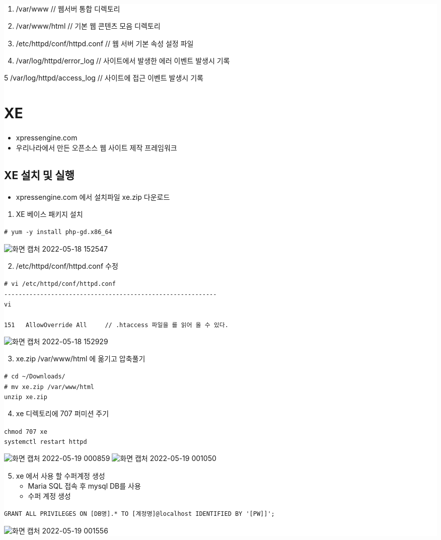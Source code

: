 1. /var/www		// 웹서버 통합 디렉토리

2. /var/www/html 	// 기본 웹 콘텐츠 모음 디렉토리

3. /etc/httpd/conf/httpd.conf // 웹 서버 기본 속성 설정 파일

4. /var/log/httpd/error_log		// 사이트에서 발생한 에러 이벤트 발생시 기록

5 /var/log/httpd/access_log		// 사이트에 접근 이벤트 발생시 기록

# XE
- xpressengine.com 
- 우리나라에서 만든 오픈소스 웹 사이트 제작 프레임워크

## XE 설치 및 실행
- xpressengine.com 에서 설치파일 xe.zip 다운로드

1. XE 베이스 패키지 설치
```
# yum -y install php-gd.x86_64
```
![화면 캡처 2022-05-18 152547](https://user-images.githubusercontent.com/57117748/169071538-34dbad3e-49d5-458b-b9c2-b1718d55f60e.png)


2. /etc/httpd/conf/httpd.conf 수정
```
# vi /etc/httpd/conf/httpd.conf
-----------------------------------------------------------
vi

151   AllowOverride All 	// .htaccess 파일을 를 읽어 올 수 있다.

```
![화면 캡처 2022-05-18 152929](https://user-images.githubusercontent.com/57117748/169072752-8d127d25-142e-4f90-86da-0bfc48f5e689.png)


3. xe.zip /var/www/html 에 옮기고 압축풀기
```
# cd ~/Downloads/
# mv xe.zip /var/www/html
unzip xe.zip
```

4. xe 디렉토리에 707 퍼미션 주기
```
chmod 707 xe
systemctl restart httpd
```
![화면 캡처 2022-05-19 000859](https://user-images.githubusercontent.com/57117748/169075262-831394fe-86bd-4286-8cba-f0df8cce282a.png)
![화면 캡처 2022-05-19 001050](https://user-images.githubusercontent.com/57117748/169075548-0f4a3571-df6f-49c5-b835-b2b2d76c7ab7.png)


5. xe 에서 사용 할 수퍼계정 생성
	- Maria SQL 접속 후 mysql DB를 사용
	- 수퍼 계정 생성
```
GRANT ALL PRIVILEGES ON [DB명].* TO [계정명]@localhost IDENTIFIED BY '[PW]]';
```
![화면 캡처 2022-05-19 001556](https://user-images.githubusercontent.com/57117748/169077666-de5ce204-b624-4c50-affa-1d17377a475f.png)
